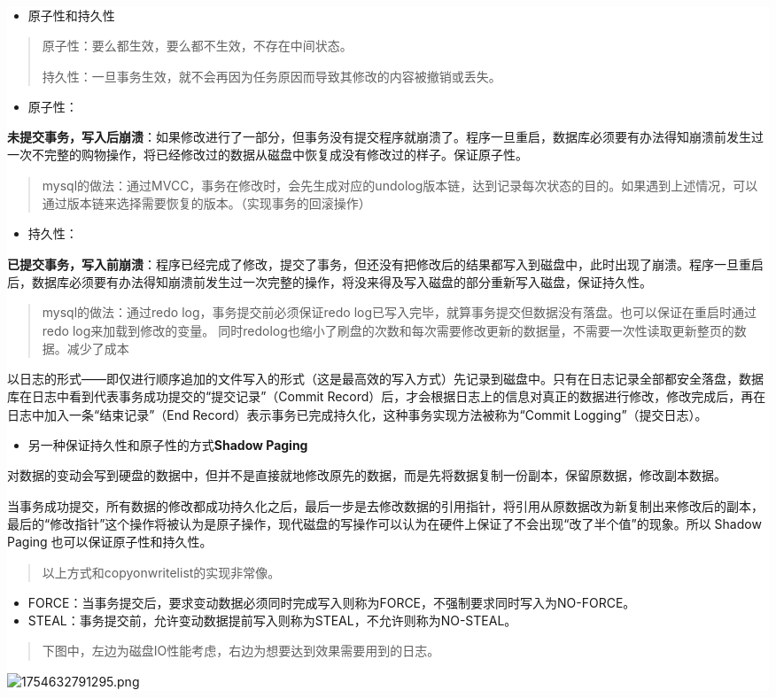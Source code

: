 



- 原子性和持久性

> 原子性：要么都生效，要么都不生效，不存在中间状态。
>
> 持久性：一旦事务生效，就不会再因为任务原因而导致其修改的内容被撤销或丢失。



- 原子性：

**未提交事务，写入后崩溃**：如果修改进行了一部分，但事务没有提交程序就崩溃了。程序一旦重启，数据库必须要有办法得知崩溃前发生过一次不完整的购物操作，将已经修改过的数据从磁盘中恢复成没有修改过的样子。保证原子性。



> mysql的做法：通过MVCC，事务在修改时，会先生成对应的undolog版本链，达到记录每次状态的目的。如果遇到上述情况，可以通过版本链来选择需要恢复的版本。（实现事务的回滚操作）



- 持久性：

**已提交事务，写入前崩溃**：程序已经完成了修改，提交了事务，但还没有把修改后的结果都写入到磁盘中，此时出现了崩溃。程序一旦重启后，数据库必须要有办法得知崩溃前发生过一次完整的操作，将没来得及写入磁盘的部分重新写入磁盘，保证持久性。



> mysql的做法：通过redo log，事务提交前必须保证redo log已写入完毕，就算事务提交但数据没有落盘。也可以保证在重启时通过redo log来加载到修改的变量。
> 同时redolog也缩小了刷盘的次数和每次需要修改更新的数据量，不需要一次性读取更新整页的数据。减少了成本



以日志的形式——即仅进行顺序追加的文件写入的形式（这是最高效的写入方式）先记录到磁盘中。只有在日志记录全部都安全落盘，数据库在日志中看到代表事务成功提交的“提交记录”（Commit Record）后，才会根据日志上的信息对真正的数据进行修改，修改完成后，再在日志中加入一条“结束记录”（End Record）表示事务已完成持久化，这种事务实现方法被称为“Commit Logging”（提交日志）。





- 另一种保证持久性和原子性的方式**Shadow Paging**

对数据的变动会写到硬盘的数据中，但并不是直接就地修改原先的数据，而是先将数据复制一份副本，保留原数据，修改副本数据。

当事务成功提交，所有数据的修改都成功持久化之后，最后一步是去修改数据的引用指针，将引用从原数据改为新复制出来修改后的副本，最后的“修改指针”这个操作将被认为是原子操作，现代磁盘的写操作可以认为在硬件上保证了不会出现“改了半个值”的现象。所以 Shadow Paging 也可以保证原子性和持久性。



> 以上方式和copyonwritelist的实现非常像。





- FORCE：当事务提交后，要求变动数据必须同时完成写入则称为FORCE，不强制要求同时写入为NO-FORCE。
- STEAL：事务提交前，允许变动数据提前写入则称为STEAL，不允许则称为NO-STEAL。

> 下图中，左边为磁盘IO性能考虑，右边为想要达到效果需要用到的日志。







![1754632791295.png](https://fastly.jsdelivr.net/gh/thecoolboyhan/th_blogs@main/image/2025-08/1754632791295_1754632791314.png)


